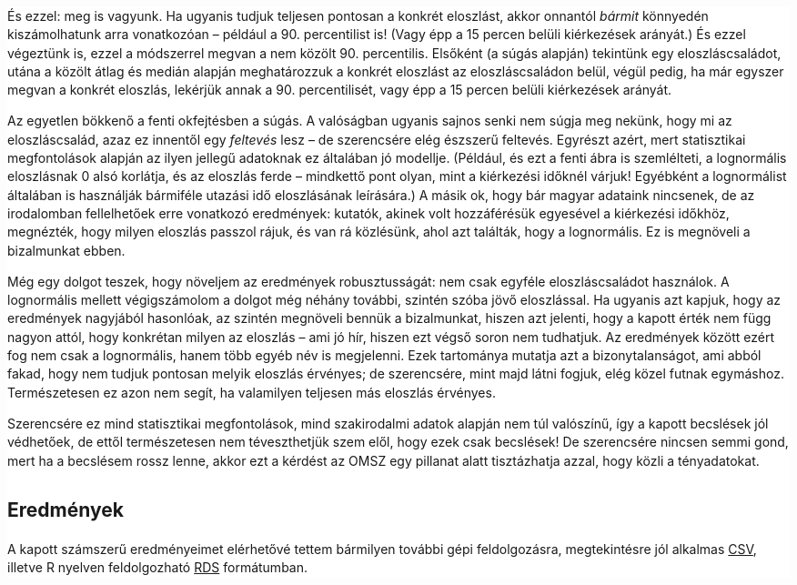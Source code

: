 És ezzel: meg is vagyunk. Ha ugyanis tudjuk teljesen pontosan a konkrét
eloszlást, akkor onnantól *bármit* könnyedén kiszámolhatunk arra
vonatkozóan – például a 90. percentilist is! (Vagy épp a 15 percen
belüli kiérkezések arányát.) És ezzel végeztünk is, ezzel a módszerrel
megvan a nem közölt 90. percentilis. Elsőként (a súgás alapján)
tekintünk egy eloszláscsaládot, utána a közölt átlag és medián alapján
meghatározzuk a konkrét eloszlást az eloszláscsaládon belül, végül
pedig, ha már egyszer megvan a konkrét eloszlás, lekérjük annak a 90.
percentilisét, vagy épp a 15 percen belüli kiérkezések arányát.

Az egyetlen bökkenő a fenti okfejtésben a súgás. A valóságban ugyanis
sajnos senki nem súgja meg nekünk, hogy mi az eloszláscsalád, azaz ez
innentől egy *feltevés* lesz – de szerencsére elég észszerű feltevés.
Egyrészt azért, mert statisztikai megfontolások alapján az ilyen jellegű
adatoknak ez általában jó modellje. (Például, és ezt a fenti ábra is
szemlélteti, a lognormális eloszlásnak 0 alsó korlátja, és az eloszlás
ferde – mindkettő pont olyan, mint a kiérkezési időknél várjuk!
Egyébként a lognormálist általában is használják bármiféle utazási idő
eloszlásának leírására.) A másik ok, hogy bár magyar adataink nincsenek,
de az irodalomban fellelhetőek erre vonatkozó eredmények: kutatók,
akinek volt hozzáférésük egyesével a kiérkezési időkhöz, megnézték, hogy
milyen eloszlás passzol rájuk, és van rá közlésünk, ahol azt találták,
hogy a lognormális. Ez is megnöveli a bizalmunkat ebben.

Még egy dolgot teszek, hogy növeljem az eredmények robusztusságát: nem
csak egyféle eloszláscsaládot használok. A lognormális mellett
végigszámolom a dolgot még néhány további, szintén szóba jövő
eloszlással. Ha ugyanis azt kapjuk, hogy az eredmények nagyjából
hasonlóak, az szintén megnöveli bennük a bizalmunkat, hiszen azt
jelenti, hogy a kapott érték nem függ nagyon attól, hogy konkrétan
milyen az eloszlás – ami jó hír, hiszen ezt végső soron nem tudhatjuk.
Az eredmények között ezért fog nem csak a lognormális, hanem több egyéb
név is megjelenni. Ezek tartománya mutatja azt a bizonytalanságot, ami
abból fakad, hogy nem tudjuk pontosan melyik eloszlás érvényes; de
szerencsére, mint majd látni fogjuk, elég közel futnak egymáshoz.
Természetesen ez azon nem segít, ha valamilyen teljesen más eloszlás
érvényes.

Szerencsére ez mind statisztikai megfontolások, mind szakirodalmi adatok
alapján nem túl valószínű, így a kapott becslések jól védhetőek, de
ettől természetesen nem téveszthetjük szem elől, hogy ezek csak
becslések! De szerencsére nincsen semmi gond, mert ha a becslésem rossz
lenne, akkor ezt a kérdést az OMSZ egy pillanat alatt tisztázhatja
azzal, hogy közli a tényadatokat.

## Eredmények

A kapott számszerű eredményeimet elérhetővé tettem bármilyen további
gépi feldolgozásra, megtekintésre jól alkalmas
[CSV](https://github.com/ferenci-tamas/omsz-kierkezesi-ido-percentilis/blob/main/OMSZ-kierkezesi-ido.csv),
illetve R nyelven feldolgozható
[RDS](https://github.com/ferenci-tamas/omsz-kierkezesi-ido-percentilis/blob/main/OMSZ-kierkezesi-ido.rds)
formátumban.
